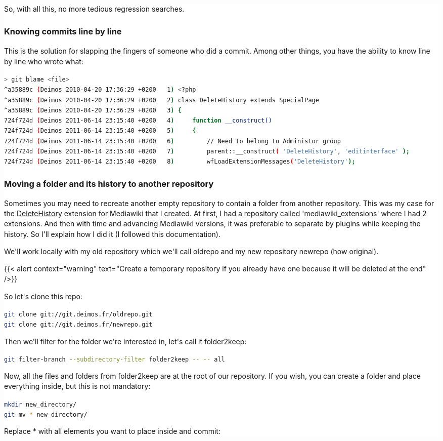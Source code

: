 So, with all this, no more tedious regression searches.

### Knowing commits line by line

This is the solution for slapping the fingers of someone who did a commit. Among other things, you have the ability to know line by line who wrote what:

```bash
> git blame <file>
^a35889c (Deimos 2010-04-20 17:36:29 +0200   1) <?php
^a35889c (Deimos 2010-04-20 17:36:29 +0200   2) class DeleteHistory extends SpecialPage
^a35889c (Deimos 2010-04-20 17:36:29 +0200   3) {
724f724d (Deimos 2011-06-14 23:15:40 +0200   4) 	function __construct()
724f724d (Deimos 2011-06-14 23:15:40 +0200   5) 	{
724f724d (Deimos 2011-06-14 23:15:40 +0200   6) 		// Need to belong to Administor group
724f724d (Deimos 2011-06-14 23:15:40 +0200   7) 		parent::__construct( 'DeleteHistory', 'editinterface' );
724f724d (Deimos 2011-06-14 23:15:40 +0200   8) 		wfLoadExtensionMessages('DeleteHistory');
```

### Moving a folder and its history to another repository

Sometimes you may need to recreate another empty repository to contain a folder from another repository. This was my case for the [DeleteHistory](https://www.mediawiki.org/wiki/Extension:DeleteHistory) extension for Mediawiki that I created. At first, I had a repository called 'mediawiki_extensions' where I had 2 extensions. And then with time and advancing Mediawiki versions, it was preferable to separate by plugins while keeping the history. So I'll explain how I did it (I followed this documentation).

We'll work locally with my old repository which we'll call oldrepo and my new repository newrepo (how original).

{{< alert context="warning" text="Create a temporary repository if you already have one because it will be deleted at the end" />}}

So let's clone this repo:

```bash
git clone git://git.deimos.fr/oldrepo.git
git clone git://git.deimos.fr/newrepo.git
```

Then we'll filter for the folder we're interested in, let's call it folder2keep:

```bash
git filter-branch --subdirectory-filter folder2keep -- -- all
```

Now, all the files and folders from folder2keep are at the root of our repository. If you wish, you can create a folder and place everything inside, but this is not mandatory:

```bash
mkdir new_directory/
git mv * new_directory/
```

Replace \* with all elements you want to place inside and commit:
